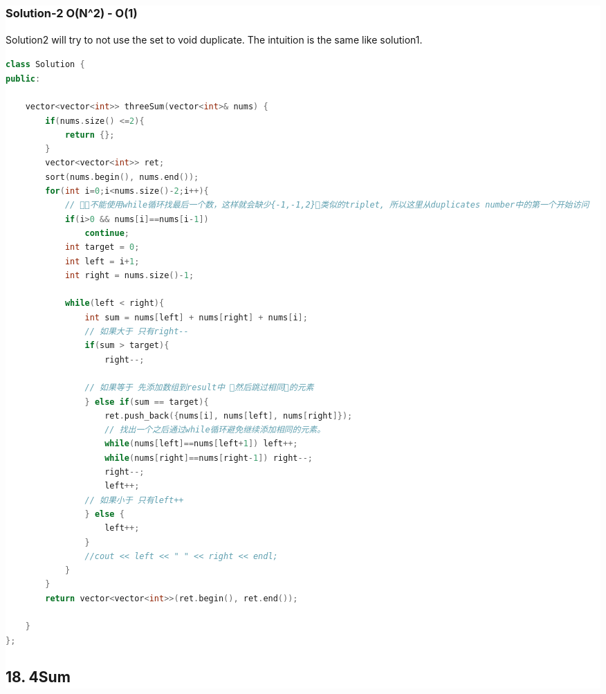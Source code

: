 ### Solution-2 O(N^2) - O(1)

Solution2 will try to not use the set to void duplicate. The intuition is the same like solution1.

```c++
class Solution {
public:

    vector<vector<int>> threeSum(vector<int>& nums) {
        if(nums.size() <=2){
            return {};
        }
        vector<vector<int>> ret;
        sort(nums.begin(), nums.end());
        for(int i=0;i<nums.size()-2;i++){
            // 不能使用while循环找最后一个数，这样就会缺少{-1,-1,2}类似的triplet, 所以这里从duplicates number中的第一个开始访问
            if(i>0 && nums[i]==nums[i-1])
                continue;
            int target = 0;
            int left = i+1;
            int right = nums.size()-1;
            
            while(left < right){
                int sum = nums[left] + nums[right] + nums[i];
                // 如果大于 只有right--
                if(sum > target){
                    right--;

                // 如果等于 先添加数组到result中 然后跳过相同的元素
                } else if(sum == target){
                    ret.push_back({nums[i], nums[left], nums[right]});
                    // 找出一个之后通过while循环避免继续添加相同的元素。
                    while(nums[left]==nums[left+1]) left++;
                    while(nums[right]==nums[right-1]) right--;
                    right--;
                    left++;
                // 如果小于 只有left++
                } else {
                    left++;
                }
                //cout << left << " " << right << endl;
            }
        }
        return vector<vector<int>>(ret.begin(), ret.end());
        
    }
};

```

## 18. 4Sum
